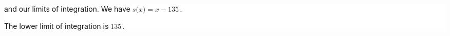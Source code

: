  and our limits of integration. We have <math xmlns="http://www.w3.org/1998/Math/MathML"><mrow><mi>s</mi><mo stretchy="false">(</mo><mi>x</mi><mo stretchy="false">)</mo><mo>=</mo><mi>x</mi><mo>−</mo><mn>135</mn><mo>.</mo></mrow></math>

 The lower limit of integration is <math xmlns="http://www.w3.org/1998/Math/MathML"><mrow><mn>135</mn><mo>.</mo></mrow></math>

